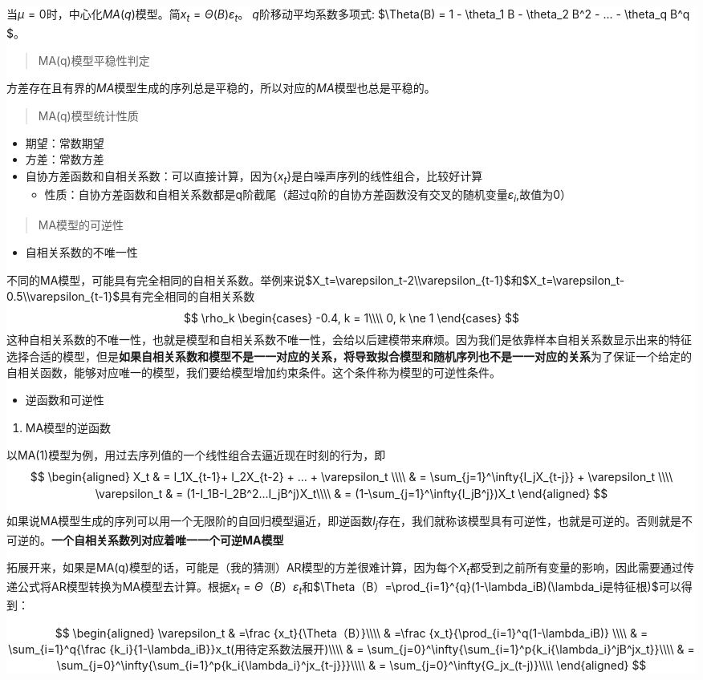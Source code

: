 当$\mu = 0$时，中心化$MA(q)$模型。简$x_t = \Theta(B)\varepsilon_t$。
$q$阶移动平均系数多项式: $\Theta(B) = 1 - \theta_1 B - \theta_2 B^2 - ... - \theta_q B^q $。

> MA(q)模型平稳性判定

方差存在且有界的$MA$模型生成的序列总是平稳的，所以对应的$MA$模型也总是平稳的。

> MA(q)模型统计性质

- 期望：常数期望
- 方差：常数方差
- 自协方差函数和自相关系数：可以直接计算，因为$\{x_t\}$是白噪声序列的线性组合，比较好计算
   - 性质：自协方差函数和自相关系数都是q阶截尾（超过q阶的自协方差函数没有交叉的随机变量$\varepsilon_i$,故值为0）

> MA模型的可逆性

- 自相关系数的不唯一性

不同的MA模型，可能具有完全相同的自相关系数。举例来说$X_t=\varepsilon_t-2\\varepsilon_{t-1}$和$X_t=\varepsilon_t-0.5\\varepsilon_{t-1}$具有完全相同的自相关系数
$$
\rho_k
\begin{cases}
-0.4, k = 1\\\\
0, k \ne 1
\end{cases}
$$
这种自相关系数的不唯一性，也就是模型和自相关系数不唯一性，会给以后建模带来麻烦。因为我们是依靠样本自相关系数显示出来的特征选择合适的模型，但是**如果自相关系数和模型不是一一对应的关系，将导致拟合模型和随机序列也不是一一对应的关系**为了保证一个给定的自相关函数，能够对应唯一的模型，我们要给模型增加约束条件。这个条件称为模型的可逆性条件。

- 逆函数和可逆性

1. MA模型的逆函数

以MA(1)模型为例，用过去序列值的一个线性组合去逼近现在时刻的行为，即
$$
\begin{aligned}
 X_t & = I_1X_{t-1}+ I_2X_{t-2} + ... + \varepsilon_t \\\\
 & = \sum_{j=1}^\infty{I_jX_{t-j}} + \varepsilon_t \\\\
 \varepsilon_t & = (1-I_1B-I_2B^2...I_jB^j)X_t\\\\
 & = (1-\sum_{j=1}^\infty{I_jB^j})X_t
 \end{aligned}
 $$
 
 如果说MA模型生成的序列可以用一个无限阶的自回归模型逼近，即逆函数$I_j$存在，我们就称该模型具有可逆性，也就是可逆的。否则就是不可逆的。**一个自相关系数列对应着唯一一个可逆MA模型**
 
 拓展开来，如果是MA(q)模型的话，可能是（我的猜测）AR模型的方差很难计算，因为每个$X_t$都受到之前所有变量的影响，因此需要通过传递公式将AR模型转换为MA模型去计算。根据$x_t=\Theta（B）\varepsilon_t$和$\Theta（B）=\prod_{i=1}^{q}(1-\lambda_iB)(\lambda_i是特征根)$可以得到：
 
$$
\begin{aligned}
\varepsilon_t & =\frac {x_t}{\Theta（B）}\\\\
& =\frac {x_t}{\prod_{i=1}^q(1-\lambda_iB)} \\\\
& = \sum_{i=1}^q{\frac {k_i}{1-\lambda_iB}}x_t(用待定系数法展开)\\\\
& = \sum_{j=0}^\infty{\sum_{i=1}^p{k_i{\lambda_i}^jB^jx_t}}\\\\
& = \sum_{j=0}^\infty{\sum_{i=1}^p{k_i{\lambda_i}^jx_{t-j}}}\\\\
& = \sum_{j=0}^\infty{G_jx_(t-j)}\\\\
\end{aligned}
$$
